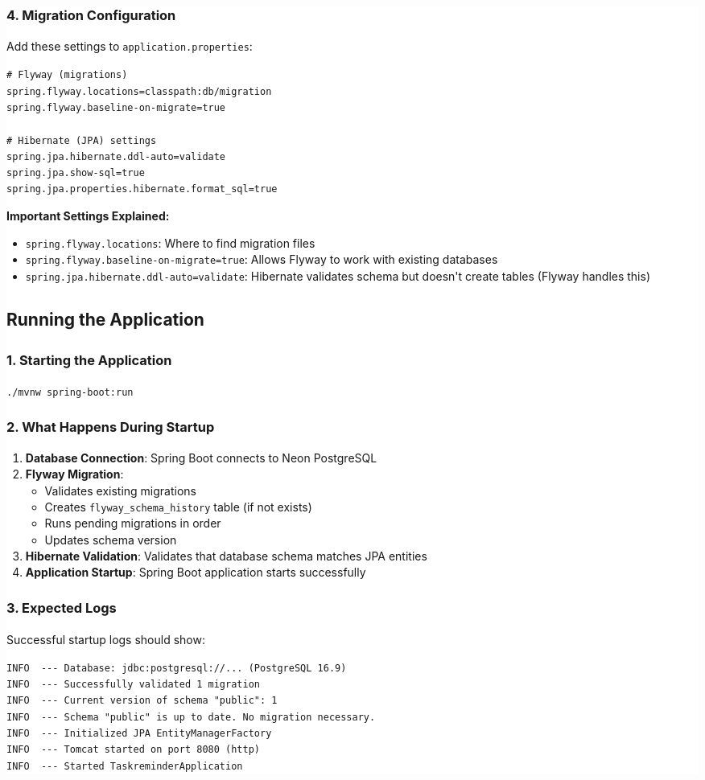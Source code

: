 ### 4. Migration Configuration

Add these settings to `application.properties`:

```properties
# Flyway (migrations)
spring.flyway.locations=classpath:db/migration
spring.flyway.baseline-on-migrate=true

# Hibernate (JPA) settings
spring.jpa.hibernate.ddl-auto=validate
spring.jpa.show-sql=true
spring.jpa.properties.hibernate.format_sql=true
```

**Important Settings Explained:**
- `spring.flyway.locations`: Where to find migration files
- `spring.flyway.baseline-on-migrate=true`: Allows Flyway to work with existing databases
- `spring.jpa.hibernate.ddl-auto=validate`: Hibernate validates schema but doesn't create tables (Flyway handles this)

## Running the Application

### 1. Starting the Application

```bash
./mvnw spring-boot:run
```

### 2. What Happens During Startup

1. **Database Connection**: Spring Boot connects to Neon PostgreSQL
2. **Flyway Migration**: 
   - Validates existing migrations
   - Creates `flyway_schema_history` table (if not exists)
   - Runs pending migrations in order
   - Updates schema version
3. **Hibernate Validation**: Validates that database schema matches JPA entities
4. **Application Startup**: Spring Boot application starts successfully

### 3. Expected Logs

Successful startup logs should show:
```
INFO  --- Database: jdbc:postgresql://... (PostgreSQL 16.9)
INFO  --- Successfully validated 1 migration
INFO  --- Current version of schema "public": 1
INFO  --- Schema "public" is up to date. No migration necessary.
INFO  --- Initialized JPA EntityManagerFactory
INFO  --- Tomcat started on port 8080 (http)
INFO  --- Started TaskreminderApplication
```
